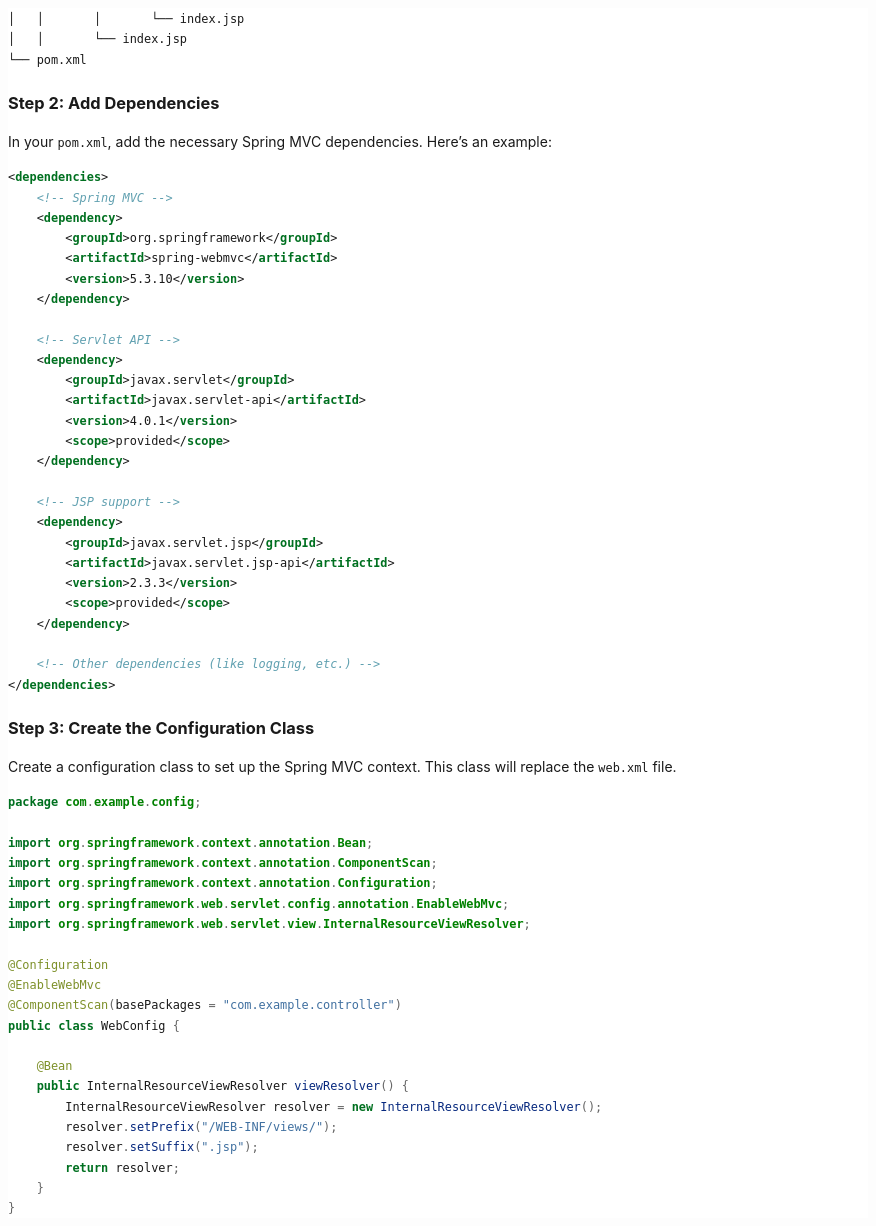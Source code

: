 ```
│   │       │       └── index.jsp
│   │       └── index.jsp
└── pom.xml
```

### Step 2: Add Dependencies

In your `pom.xml`, add the necessary Spring MVC dependencies. Here’s an example:

```xml
<dependencies>
    <!-- Spring MVC -->
    <dependency>
        <groupId>org.springframework</groupId>
        <artifactId>spring-webmvc</artifactId>
        <version>5.3.10</version>
    </dependency>
    
    <!-- Servlet API -->
    <dependency>
        <groupId>javax.servlet</groupId>
        <artifactId>javax.servlet-api</artifactId>
        <version>4.0.1</version>
        <scope>provided</scope>
    </dependency>

    <!-- JSP support -->
    <dependency>
        <groupId>javax.servlet.jsp</groupId>
        <artifactId>javax.servlet.jsp-api</artifactId>
        <version>2.3.3</version>
        <scope>provided</scope>
    </dependency>

    <!-- Other dependencies (like logging, etc.) -->
</dependencies>
```

### Step 3: Create the Configuration Class

Create a configuration class to set up the Spring MVC context. This class will replace the `web.xml` file.

```java
package com.example.config;

import org.springframework.context.annotation.Bean;
import org.springframework.context.annotation.ComponentScan;
import org.springframework.context.annotation.Configuration;
import org.springframework.web.servlet.config.annotation.EnableWebMvc;
import org.springframework.web.servlet.view.InternalResourceViewResolver;

@Configuration
@EnableWebMvc
@ComponentScan(basePackages = "com.example.controller")
public class WebConfig {

    @Bean
    public InternalResourceViewResolver viewResolver() {
        InternalResourceViewResolver resolver = new InternalResourceViewResolver();
        resolver.setPrefix("/WEB-INF/views/");
        resolver.setSuffix(".jsp");
        return resolver;
    }
}
```